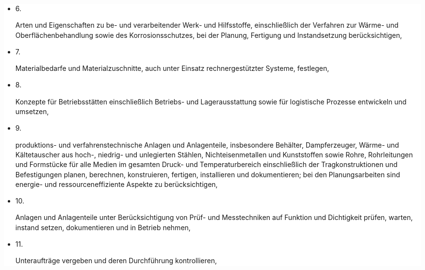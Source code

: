  - 6\.
    
    <div>
    
    Arten und Eigenschaften zu be- und verarbeitender Werk- und
    Hilfsstoffe, einschließlich der Verfahren zur Wärme- und
    Oberflächenbehandlung sowie des Korrosionsschutzes, bei der
    Planung, Fertigung und Instandsetzung berücksichtigen,
    
    </div>

  - 7\.
    
    <div>
    
    Materialbedarfe und Materialzuschnitte, auch unter Einsatz
    rechnergestützter Systeme, festlegen,
    
    </div>

  - 8\.
    
    <div>
    
    Konzepte für Betriebsstätten einschließlich Betriebs- und
    Lagerausstattung sowie für logistische Prozesse entwickeln und
    umsetzen,
    
    </div>

  - 9\.
    
    <div>
    
    produktions- und verfahrenstechnische Anlagen und Anlagenteile,
    insbesondere Behälter, Dampferzeuger, Wärme- und Kältetauscher aus
    hoch-, niedrig- und unlegierten Stählen, Nichteisenmetallen und
    Kunststoffen sowie Rohre, Rohrleitungen und Formstücke für alle
    Medien im gesamten Druck- und Temperaturbereich einschließlich der
    Tragkonstruktionen und Befestigungen planen, berechnen,
    konstruieren, fertigen, installieren und dokumentieren; bei den
    Planungsarbeiten sind energie- und ressourceneffiziente Aspekte zu
    berücksichtigen,
    
    </div>

  - 10\.
    
    <div>
    
    Anlagen und Anlagenteile unter Berücksichtigung von Prüf- und
    Messtechniken auf Funktion und Dichtigkeit prüfen, warten, instand
    setzen, dokumentieren und in Betrieb nehmen,
    
    </div>

  - 11\.
    
    <div>
    
    Unteraufträge vergeben und deren Durchführung kontrollieren,
    